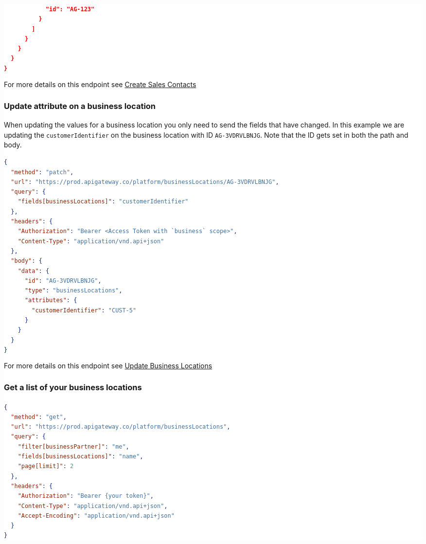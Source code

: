```json
            "id": "AG-123"
          }
        ]
      }
    }
  }
}
```

For more details on this endpoint see [Create Sales Contacts](../../openapi/platform/platform.yaml/paths/~1salesContacts/post)

### Update attribute on a business location
When updating the values for a business location you only need to send the fields that have changed. In this example we are updating the `customerIdentifier` on the business location with ID `AG-3VDRVLBNJG`. Note that the ID gets set in both the path and body. 

```json http
{
  "method": "patch",
  "url": "https://prod.apigateway.co/platform/businessLocations/AG-3VDRVLBNJG",
  "query": {
    "fields[businessLocations]": "customerIdentifier"
  },
  "headers": {
    "Authorization": "Bearer <Access Token with `business` scope>",
    "Content-Type": "application/vnd.api+json"
  },
  "body": {
    "data": {
      "id": "AG-3VDRVLBNJG",
      "type": "businessLocations",
      "attributes": {
        "customerIdentifier": "CUST-5"
      }
    }
  }
}
```
For more details on this endpoint see [Update Business Locations](../../openapi/platform/platform.yaml/paths/~1businessLocations~1%7Bid%7D/patch)

### Get a list of your business locations

```json http
{
  "method": "get",
  "url": "https://prod.apigateway.co/platform/businessLocations",
  "query": {
    "filter[businessPartner]": "me",
    "fields[businessLocations]": "name",
    "page[limit]": 2
  },
  "headers": {
    "Authorization": "Bearer {your token}",
    "Content-Type": "application/vnd.api+json",
    "Accept-Encoding": "application/vnd.api+json"
  }
}
```
